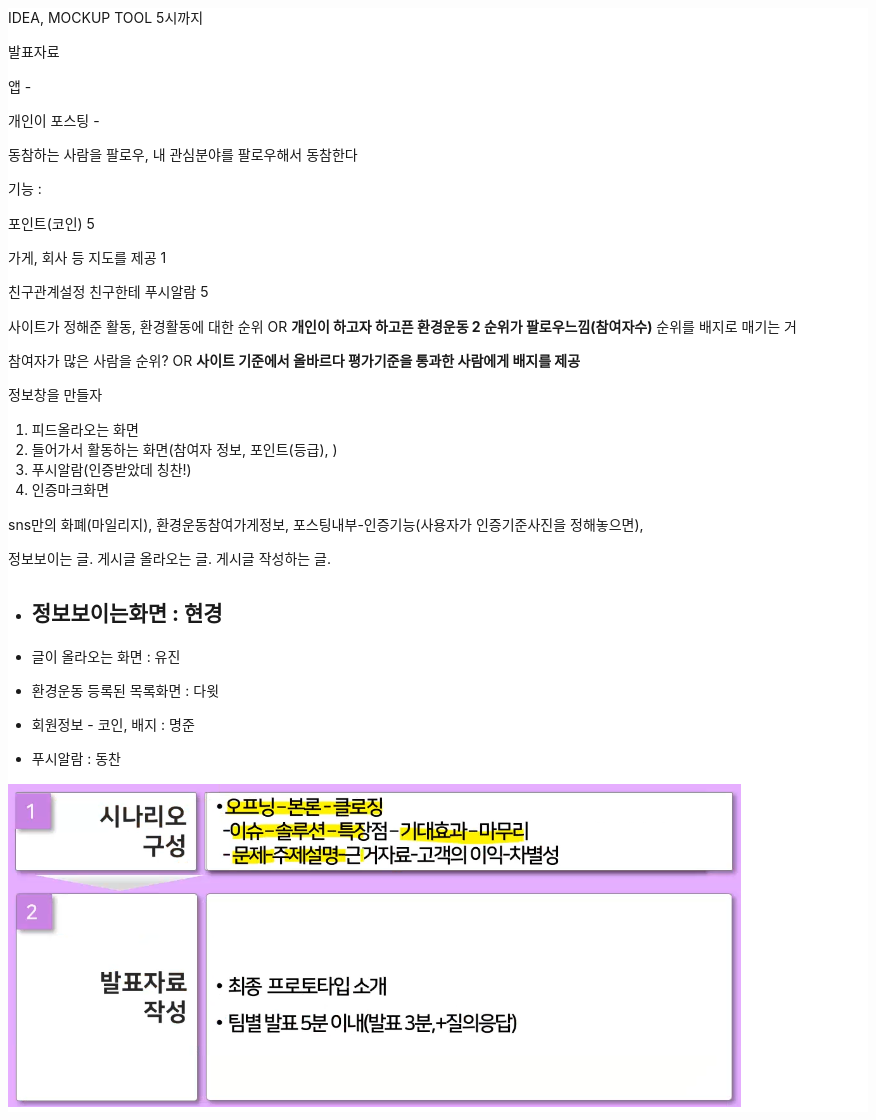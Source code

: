 IDEA, MOCKUP TOOL 5시까지

발표자료

앱 - 

개인이 포스팅 - 

동참하는 사람을 팔로우, 내 관심분야를 팔로우해서 동참한다

기능 : 

포인트(코인) 5

가게, 회사 등 지도를 제공 1

친구관계설정 친구한테 푸시알람 5

사이트가 정해준 활동, 환경활동에 대한 순위 OR **개인이 하고자 하고픈 환경운동 2 순위가 팔로우느낌(참여자수)** 순위를 배지로 매기는 거

참여자가 많은 사람을 순위? OR **사이트 기준에서 올바르다 평가기준을 통과한 사람에게 배지를 제공**

정보창을 만들자

1. 피드올라오는 화면
2. 들어가서 활동하는 화면(참여자 정보, 포인트(등급), )
3. 푸시알람(인증받았데 칭찬!)
4. 인증마크화면

sns만의 화폐(마일리지), 환경운동참여가게정보, 포스팅내부-인증기능(사용자가 인증기준사진을 정해놓으면), 

정보보이는 글. 게시글 올라오는 글. 게시글 작성하는 글. 

- 정보보이는화면 :  현경
  - 

- 글이 올라오는 화면 : 유진

- 환경운동 등록된 목록화면 : 다윗

- 회원정보 - 코인, 배지 : 명준

- 푸시알람 : 동찬

![image-20210705165257857](계절학기.assets/image-20210705165257857.png)
